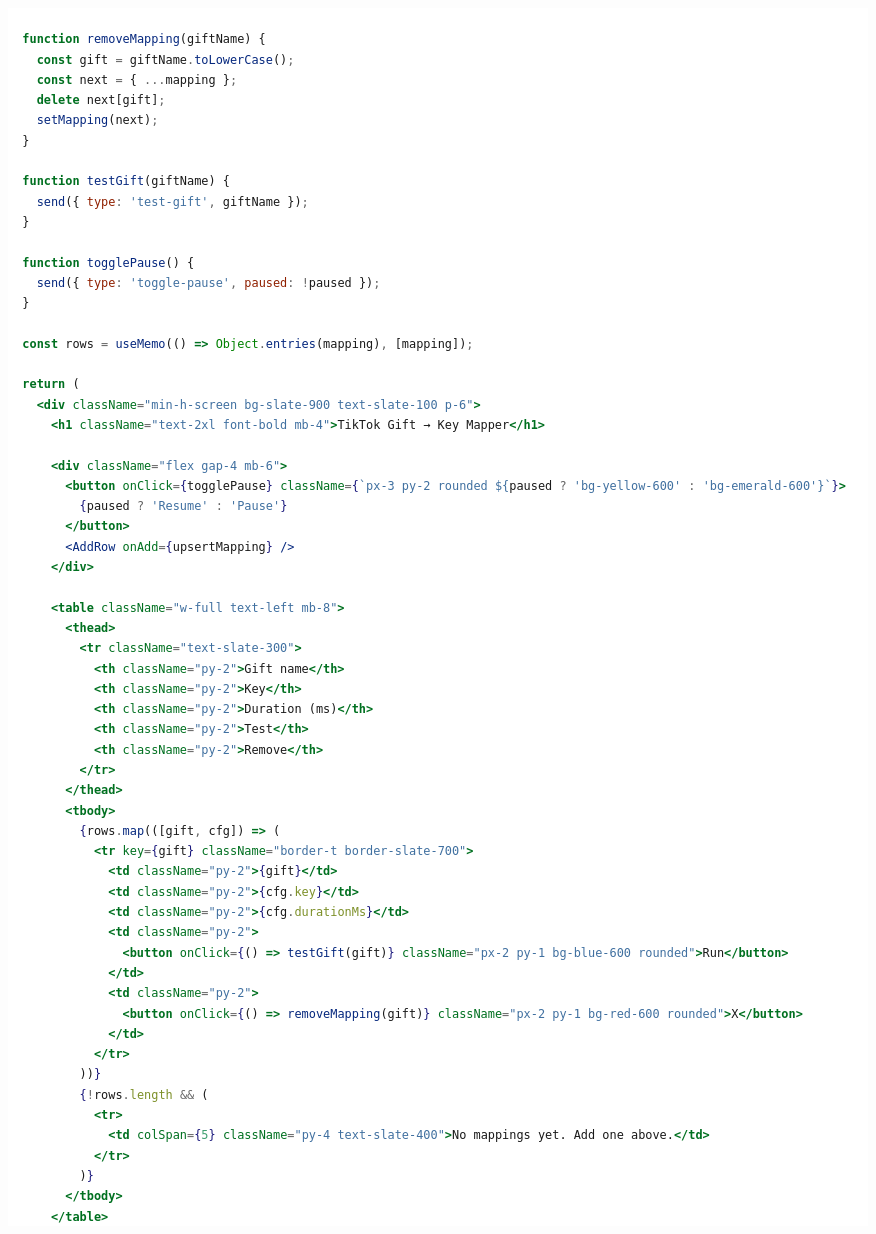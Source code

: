 ```jsx

  function removeMapping(giftName) {
    const gift = giftName.toLowerCase();
    const next = { ...mapping };
    delete next[gift];
    setMapping(next);
  }

  function testGift(giftName) {
    send({ type: 'test-gift', giftName });
  }

  function togglePause() {
    send({ type: 'toggle-pause', paused: !paused });
  }

  const rows = useMemo(() => Object.entries(mapping), [mapping]);

  return (
    <div className="min-h-screen bg-slate-900 text-slate-100 p-6">
      <h1 className="text-2xl font-bold mb-4">TikTok Gift → Key Mapper</h1>

      <div className="flex gap-4 mb-6">
        <button onClick={togglePause} className={`px-3 py-2 rounded ${paused ? 'bg-yellow-600' : 'bg-emerald-600'}`}>
          {paused ? 'Resume' : 'Pause'}
        </button>
        <AddRow onAdd={upsertMapping} />
      </div>

      <table className="w-full text-left mb-8">
        <thead>
          <tr className="text-slate-300">
            <th className="py-2">Gift name</th>
            <th className="py-2">Key</th>
            <th className="py-2">Duration (ms)</th>
            <th className="py-2">Test</th>
            <th className="py-2">Remove</th>
          </tr>
        </thead>
        <tbody>
          {rows.map(([gift, cfg]) => (
            <tr key={gift} className="border-t border-slate-700">
              <td className="py-2">{gift}</td>
              <td className="py-2">{cfg.key}</td>
              <td className="py-2">{cfg.durationMs}</td>
              <td className="py-2">
                <button onClick={() => testGift(gift)} className="px-2 py-1 bg-blue-600 rounded">Run</button>
              </td>
              <td className="py-2">
                <button onClick={() => removeMapping(gift)} className="px-2 py-1 bg-red-600 rounded">X</button>
              </td>
            </tr>
          ))}
          {!rows.length && (
            <tr>
              <td colSpan={5} className="py-4 text-slate-400">No mappings yet. Add one above.</td>
            </tr>
          )}
        </tbody>
      </table>
```